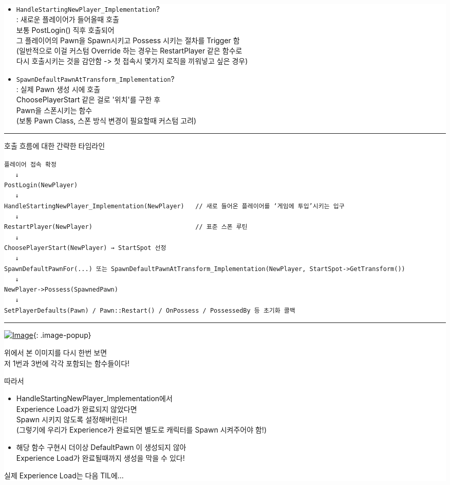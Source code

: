 - `HandleStartingNewPlayer_Implementation`?<br>
  : 새로운 플레이어가 들어올때 호출<br>
   보통 PostLogin() 직후 호출되어<br>
   그 플레이어의 Pawn을 Spawn시키고 Possess 시키는 절차를 Trigger 함<br>
   (일반적으로 이걸 커스텀 Override 하는 경우는 RestartPlayer 같은 함수로<br>
   다시 호출시키는 것을 감안함 -> 첫 접속시 몇가지 로직을 끼워넣고 싶은 경우)<br>

- `SpawnDefaultPawnAtTransform_Implementation`?<br>
  : 실제 Pawn 생성 시에 호출<br>
    ChoosePlayerStart 같은 걸로 '위치'를 구한 후<br>
	Pawn을 스폰시키는 함수<br>
    (보통 Pawn Class, 스폰 방식 변경이 필요할때 커스텀 고려)<br>

---
호출 흐름에 대한 간략한 타임라인<br>

```
플레이어 접속 확정
   ↓
PostLogin(NewPlayer)
   ↓
HandleStartingNewPlayer_Implementation(NewPlayer)   // 새로 들어온 플레이어를 ‘게임에 투입’시키는 입구
   ↓
RestartPlayer(NewPlayer)                            // 표준 스폰 루틴
   ↓
ChoosePlayerStart(NewPlayer) → StartSpot 선정
   ↓
SpawnDefaultPawnFor(...) 또는 SpawnDefaultPawnAtTransform_Implementation(NewPlayer, StartSpot->GetTransform())
   ↓
NewPlayer->Possess(SpawnedPawn)
   ↓
SetPlayerDefaults(Pawn) / Pawn::Restart() / OnPossess / PossessedBy 등 초기화 콜백
```
---


[![Image](https://github.com/user-attachments/assets/48a1d413-67a8-412d-b456-938749eee9ee)](https://github.com/user-attachments/assets/48a1d413-67a8-412d-b456-938749eee9ee){: .image-popup}<br>

위에서 본 이미지를 다시 한번 보면<br>
저 1번과 3번에 각각 포함되는 함수들이다!<br>

따라서<br>
- HandleStartingNewPlayer_Implementation에서<br>
  Experience Load가 완료되지 않았다면<br>
  Spawn 시키지 않도록 설정해버린다!<br>
  (그렇기에 우리가 Experience가 완료되면 별도로 캐릭터를 Spawn 시켜주어야 함!)<br>

- 해당 함수 구현시 더이상 DefaultPawn 이 생성되지 않아<br>
  Experience Load가 완료될때까지 생성을 막을 수 있다!<br>


실제 Experience Load는 다음 TIL에...<br>